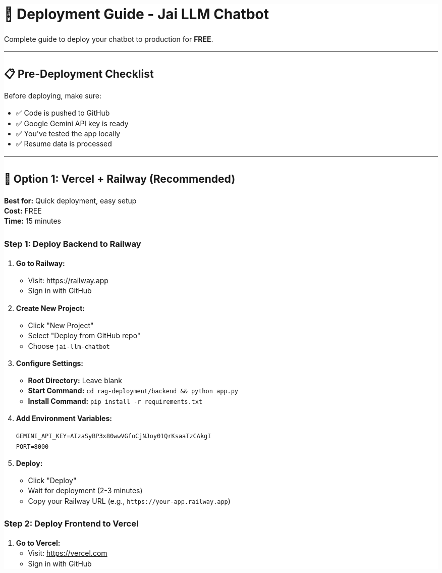 # 🚀 Deployment Guide - Jai LLM Chatbot

Complete guide to deploy your chatbot to production for **FREE**.

---

## 📋 **Pre-Deployment Checklist**

Before deploying, make sure:
- ✅ Code is pushed to GitHub
- ✅ Google Gemini API key is ready
- ✅ You've tested the app locally
- ✅ Resume data is processed

---

## 🎯 **Option 1: Vercel + Railway (Recommended)**

**Best for:** Quick deployment, easy setup  
**Cost:** FREE  
**Time:** 15 minutes

### **Step 1: Deploy Backend to Railway**

1. **Go to Railway:**
   - Visit: https://railway.app
   - Sign in with GitHub

2. **Create New Project:**
   - Click "New Project"
   - Select "Deploy from GitHub repo"
   - Choose `jai-llm-chatbot`

3. **Configure Settings:**
   - **Root Directory:** Leave blank
   - **Start Command:** `cd rag-deployment/backend && python app.py`
   - **Install Command:** `pip install -r requirements.txt`

4. **Add Environment Variables:**
   ```
   GEMINI_API_KEY=AIzaSyBP3x80wwVGfoCjNJoy01QrKsaaTzCAkgI
   PORT=8000
   ```

5. **Deploy:**
   - Click "Deploy"
   - Wait for deployment (2-3 minutes)
   - Copy your Railway URL (e.g., `https://your-app.railway.app`)

### **Step 2: Deploy Frontend to Vercel**

1. **Go to Vercel:**
   - Visit: https://vercel.com
   - Sign in with GitHub
